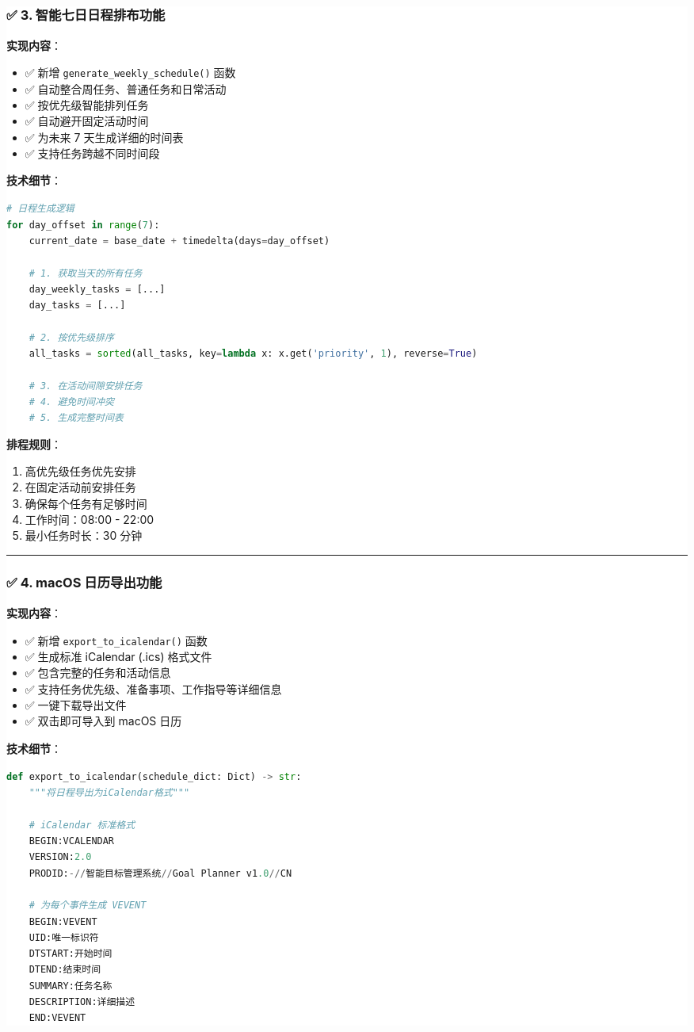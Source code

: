 
### ✅ 3. 智能七日日程排布功能

**实现内容**：
- ✅ 新增 `generate_weekly_schedule()` 函数
- ✅ 自动整合周任务、普通任务和日常活动
- ✅ 按优先级智能排列任务
- ✅ 自动避开固定活动时间
- ✅ 为未来 7 天生成详细的时间表
- ✅ 支持任务跨越不同时间段

**技术细节**：
```python
# 日程生成逻辑
for day_offset in range(7):
    current_date = base_date + timedelta(days=day_offset)
    
    # 1. 获取当天的所有任务
    day_weekly_tasks = [...]
    day_tasks = [...]
    
    # 2. 按优先级排序
    all_tasks = sorted(all_tasks, key=lambda x: x.get('priority', 1), reverse=True)
    
    # 3. 在活动间隙安排任务
    # 4. 避免时间冲突
    # 5. 生成完整时间表
```

**排程规则**：
1. 高优先级任务优先安排
2. 在固定活动前安排任务
3. 确保每个任务有足够时间
4. 工作时间：08:00 - 22:00
5. 最小任务时长：30 分钟

---

### ✅ 4. macOS 日历导出功能

**实现内容**：
- ✅ 新增 `export_to_icalendar()` 函数
- ✅ 生成标准 iCalendar (.ics) 格式文件
- ✅ 包含完整的任务和活动信息
- ✅ 支持任务优先级、准备事项、工作指导等详细信息
- ✅ 一键下载导出文件
- ✅ 双击即可导入到 macOS 日历

**技术细节**：
```python
def export_to_icalendar(schedule_dict: Dict) -> str:
    """将日程导出为iCalendar格式"""
    
    # iCalendar 标准格式
    BEGIN:VCALENDAR
    VERSION:2.0
    PRODID:-//智能目标管理系统//Goal Planner v1.0//CN
    
    # 为每个事件生成 VEVENT
    BEGIN:VEVENT
    UID:唯一标识符
    DTSTART:开始时间
    DTEND:结束时间
    SUMMARY:任务名称
    DESCRIPTION:详细描述
    END:VEVENT
```